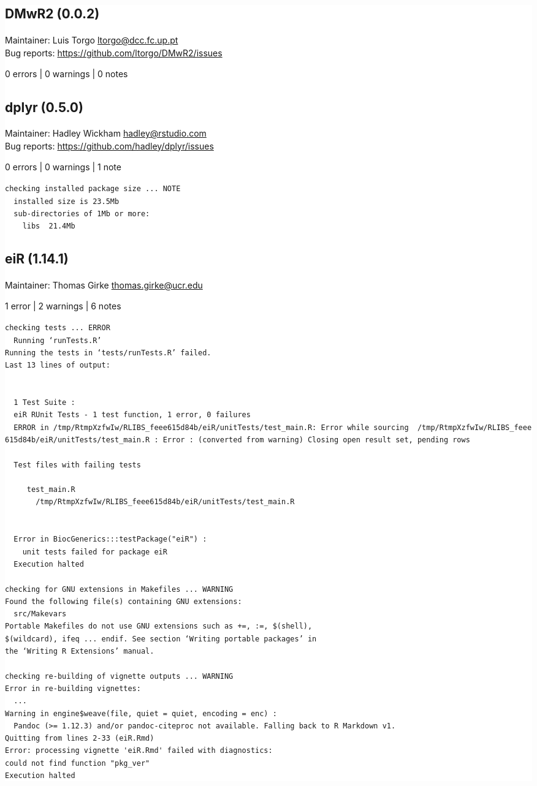 ## DMwR2 (0.0.2)
Maintainer: Luis Torgo <ltorgo@dcc.fc.up.pt>  
Bug reports: https://github.com/ltorgo/DMwR2/issues

0 errors | 0 warnings | 0 notes

## dplyr (0.5.0)
Maintainer: Hadley Wickham <hadley@rstudio.com>  
Bug reports: https://github.com/hadley/dplyr/issues

0 errors | 0 warnings | 1 note 

```
checking installed package size ... NOTE
  installed size is 23.5Mb
  sub-directories of 1Mb or more:
    libs  21.4Mb
```

## eiR (1.14.1)
Maintainer: Thomas Girke <thomas.girke@ucr.edu>

1 error  | 2 warnings | 6 notes

```
checking tests ... ERROR
  Running ‘runTests.R’
Running the tests in ‘tests/runTests.R’ failed.
Last 13 lines of output:
  
   
  1 Test Suite : 
  eiR RUnit Tests - 1 test function, 1 error, 0 failures
  ERROR in /tmp/RtmpXzfwIw/RLIBS_feee615d84b/eiR/unitTests/test_main.R: Error while sourcing  /tmp/RtmpXzfwIw/RLIBS_feee615d84b/eiR/unitTests/test_main.R : Error : (converted from warning) Closing open result set, pending rows
  
  Test files with failing tests
  
     test_main.R 
       /tmp/RtmpXzfwIw/RLIBS_feee615d84b/eiR/unitTests/test_main.R 
  
  
  Error in BiocGenerics:::testPackage("eiR") : 
    unit tests failed for package eiR
  Execution halted

checking for GNU extensions in Makefiles ... WARNING
Found the following file(s) containing GNU extensions:
  src/Makevars
Portable Makefiles do not use GNU extensions such as +=, :=, $(shell),
$(wildcard), ifeq ... endif. See section ‘Writing portable packages’ in
the ‘Writing R Extensions’ manual.

checking re-building of vignette outputs ... WARNING
Error in re-building vignettes:
  ...
Warning in engine$weave(file, quiet = quiet, encoding = enc) :
  Pandoc (>= 1.12.3) and/or pandoc-citeproc not available. Falling back to R Markdown v1.
Quitting from lines 2-33 (eiR.Rmd) 
Error: processing vignette 'eiR.Rmd' failed with diagnostics:
could not find function "pkg_ver"
Execution halted

```